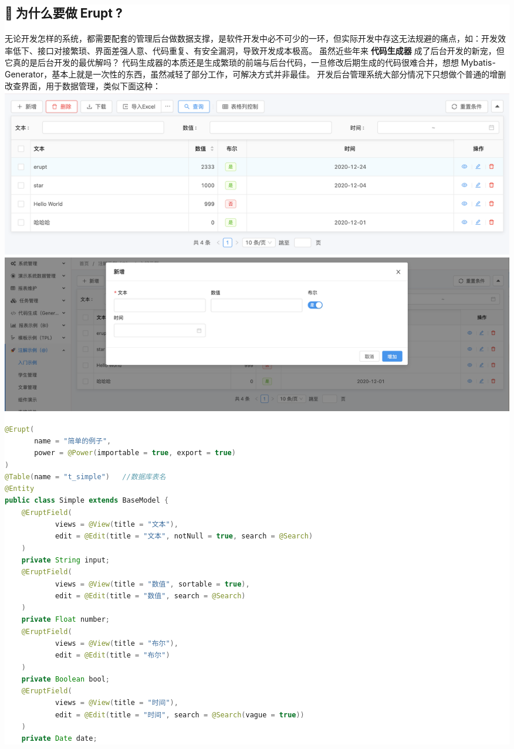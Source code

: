 
## 🧐 为什么要做 Erupt ?
无论开发怎样的系统，都需要配套的管理后台做数据支撑，是软件开发中必不可少的一环，但实际开发中存这无法规避的痛点，如：开发效率低下、接口对接繁琐、界面差强人意、代码重复、有安全漏洞，导致开发成本极高。
虽然近些年来 **代码生成器** 成了后台开发的新宠，但它真的是后台开发的最优解吗？
代码生成器的本质还是生成繁琐的前端与后台代码，一旦修改后期生成的代码很难合并，想想 Mybatis-Generator，基本上就是一次性的东西，虽然减轻了部分工作，可解决方式并非最佳。
开发后台管理系统大部分情况下只想做个普通的增删改查界面，用于数据管理，类似下面这种：
![1612167740886-b87d03a0-25d3-4e73-8e18-9de1cad5e15f.png](./img/YLU-jS9GSv0_MlNJ/1612167740886-b87d03a0-25d3-4e73-8e18-9de1cad5e15f-161846.png) ![1612167740899-6a0fe5e3-6edc-4244-a763-c6aeef4169d0.png](./img/YLU-jS9GSv0_MlNJ/1612167740899-6a0fe5e3-6edc-4244-a763-c6aeef4169d0-591434.png)
```java
@Erupt(
       name = "简单的例子",
       power = @Power(importable = true, export = true)
)
@Table(name = "t_simple")   //数据库表名
@Entity
public class Simple extends BaseModel {
    @EruptField(
            views = @View(title = "文本"),
            edit = @Edit(title = "文本", notNull = true, search = @Search)
    )
    private String input;
    @EruptField(
            views = @View(title = "数值", sortable = true),
            edit = @Edit(title = "数值", search = @Search)
    )
    private Float number;
    @EruptField(
            views = @View(title = "布尔"),
            edit = @Edit(title = "布尔")
    )
    private Boolean bool;
    @EruptField(
            views = @View(title = "时间"),
            edit = @Edit(title = "时间", search = @Search(vague = true))
    )
    private Date date;
```